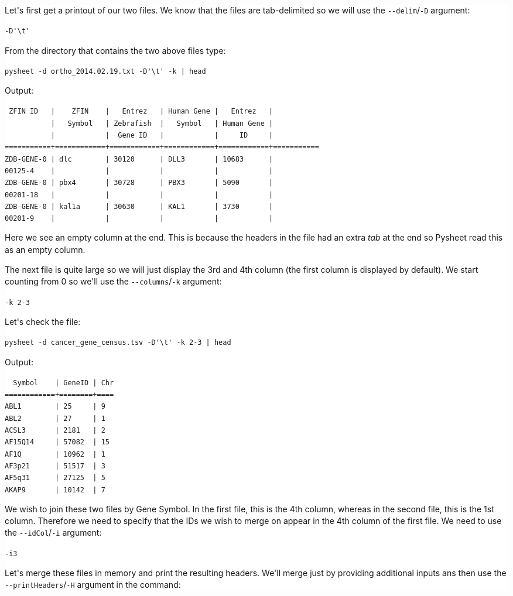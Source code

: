 Let's first get a printout of our two files. We know that the files are tab-delimited so we will use the `--delim`/`-D` argument:

    -D'\t'

From the directory that contains the two above files type:

    pysheet -d ortho_2014.02.19.txt -D'\t' -k | head

Output:

     ZFIN ID   |    ZFIN    |   Entrez   | Human Gene |   Entrez   |            
               |   Symbol   | Zebrafish  |   Symbol   | Human Gene |            
               |            |  Gene ID   |            |     ID     |            
    ===========+============+============+============+============+===========
    ZDB-GENE-0 | dlc        | 30120      | DLL3       | 10683      |            
    00125-4    |            |            |            |            |            
    ZDB-GENE-0 | pbx4       | 30728      | PBX3       | 5090       |            
    00201-18   |            |            |            |            |            
    ZDB-GENE-0 | kal1a      | 30630      | KAL1       | 3730       |            
    00201-9    |            |            |            |            |            

Here we see an empty column at the end. This is because the headers in the file had an extra _tab_ at the end so Pysheet read this as an empty column.

The next file is quite large so we will just display the 3rd and 4th column (the first column is displayed by default).
We start counting from 0 so we'll use the `--columns`/`-k` argument:

    -k 2-3

Let's check the file:

    pysheet -d cancer_gene_census.tsv -D'\t' -k 2-3 | head

Output:

      Symbol    | GeneID | Chr 
    ============+========+====
    ABL1        | 25     | 9   
    ABL2        | 27     | 1   
    ACSL3       | 2181   | 2   
    AF15Q14     | 57082  | 15  
    AF1Q        | 10962  | 1   
    AF3p21      | 51517  | 3   
    AF5q31      | 27125  | 5   
    AKAP9       | 10142  | 7   

We wish to join these two files by Gene Symbol. In the first file, this is the 4th column, whereas in the second file, this is the 1st column. Therefore we need to specify that the IDs we wish to merge on appear in the 4th column of the first file. We need to use the `--idCol`/`-i` argument:

    -i3

Let's merge these files in memory and print the resulting headers. We'll merge just by providing additional inputs ans then use the `--printHeaders`/`-H` argument in the command:
